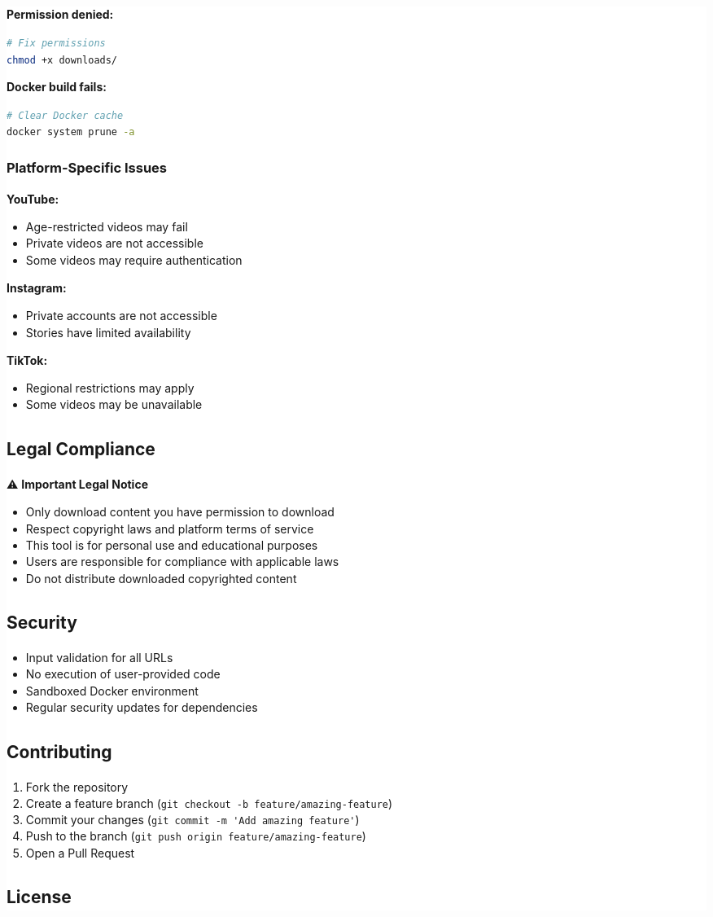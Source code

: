 **Permission denied:**
```bash
# Fix permissions
chmod +x downloads/
```

**Docker build fails:**
```bash
# Clear Docker cache
docker system prune -a
```

### Platform-Specific Issues

**YouTube:**
- Age-restricted videos may fail
- Private videos are not accessible
- Some videos may require authentication

**Instagram:**
- Private accounts are not accessible
- Stories have limited availability

**TikTok:**
- Regional restrictions may apply
- Some videos may be unavailable

## Legal Compliance

⚠️ **Important Legal Notice**

- Only download content you have permission to download
- Respect copyright laws and platform terms of service
- This tool is for personal use and educational purposes
- Users are responsible for compliance with applicable laws
- Do not distribute downloaded copyrighted content

## Security

- Input validation for all URLs
- No execution of user-provided code
- Sandboxed Docker environment
- Regular security updates for dependencies

## Contributing

1. Fork the repository
2. Create a feature branch (`git checkout -b feature/amazing-feature`)
3. Commit your changes (`git commit -m 'Add amazing feature'`)
4. Push to the branch (`git push origin feature/amazing-feature`)
5. Open a Pull Request

## License
